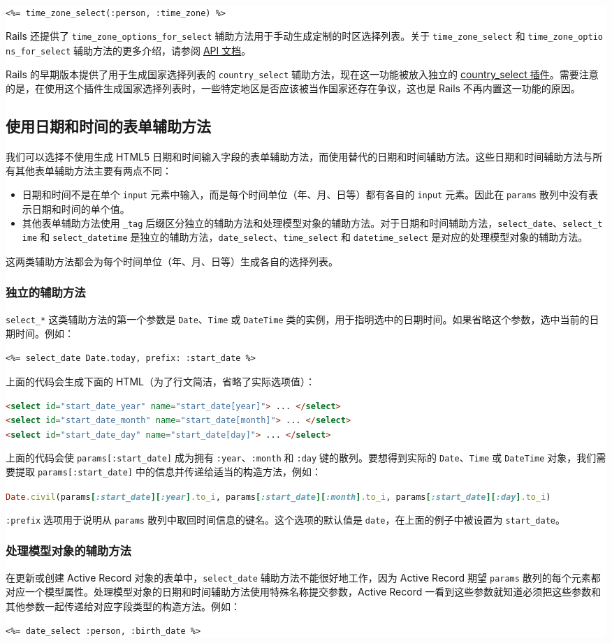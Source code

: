 ```erb
<%= time_zone_select(:person, :time_zone) %>
```

Rails 还提供了 `time_zone_options_for_select` 辅助方法用于手动生成定制的时区选择列表。关于 `time_zone_select` 和 `time_zone_options_for_select` 辅助方法的更多介绍，请参阅 [API 文档](http://api.rubyonrails.org/classes/ActionView/Helpers/FormOptionsHelper.html#method-i-time_zone_options_for_select)。

Rails 的早期版本提供了用于生成国家选择列表的 `country_select` 辅助方法，现在这一功能被放入独立的 [country_select 插件](https://github.com/stefanpenner/country_select)。需要注意的是，在使用这个插件生成国家选择列表时，一些特定地区是否应该被当作国家还存在争议，这也是 Rails 不再内置这一功能的原因。

<a class="anchor" id="using-date-and-time-form-helpers"></a>

## 使用日期和时间的表单辅助方法

我们可以选择不使用生成 HTML5 日期和时间输入字段的表单辅助方法，而使用替代的日期和时间辅助方法。这些日期和时间辅助方法与所有其他表单辅助方法主要有两点不同：

*   日期和时间不是在单个 `input` 元素中输入，而是每个时间单位（年、月、日等）都有各自的 `input` 元素。因此在 `params` 散列中没有表示日期和时间的单个值。
*   其他表单辅助方法使用 `_tag` 后缀区分独立的辅助方法和处理模型对象的辅助方法。对于日期和时间辅助方法，`select_date`、`select_time` 和 `select_datetime` 是独立的辅助方法，`date_select`、`time_select` 和 `datetime_select` 是对应的处理模型对象的辅助方法。

这两类辅助方法都会为每个时间单位（年、月、日等）生成各自的选择列表。

<a class="anchor" id="barebones-helpers"></a>

### 独立的辅助方法

`select_*` 这类辅助方法的第一个参数是 `Date`、`Time` 或 `DateTime` 类的实例，用于指明选中的日期时间。如果省略这个参数，选中当前的日期时间。例如：

```erb
<%= select_date Date.today, prefix: :start_date %>
```

上面的代码会生成下面的 HTML（为了行文简洁，省略了实际选项值）：

```html
<select id="start_date_year" name="start_date[year]"> ... </select>
<select id="start_date_month" name="start_date[month]"> ... </select>
<select id="start_date_day" name="start_date[day]"> ... </select>
```

上面的代码会使 `params[:start_date]` 成为拥有 `:year`、`:month` 和 `:day` 键的散列。要想得到实际的 `Date`、`Time` 或 `DateTime` 对象，我们需要提取 `params[:start_date]` 中的信息并传递给适当的构造方法，例如：

```ruby
Date.civil(params[:start_date][:year].to_i, params[:start_date][:month].to_i, params[:start_date][:day].to_i)
```

`:prefix` 选项用于说明从 `params` 散列中取回时间信息的键名。这个选项的默认值是 `date`，在上面的例子中被设置为 `start_date`。

<a class="anchor" id="model-object-helpers"></a>

### 处理模型对象的辅助方法

在更新或创建 Active Record 对象的表单中，`select_date` 辅助方法不能很好地工作，因为 Active Record 期望 `params` 散列的每个元素都对应一个模型属性。处理模型对象的日期和时间辅助方法使用特殊名称提交参数，Active Record 一看到这些参数就知道必须把这些参数和其他参数一起传递给对应字段类型的构造方法。例如：

```erb
<%= date_select :person, :birth_date %>
```

